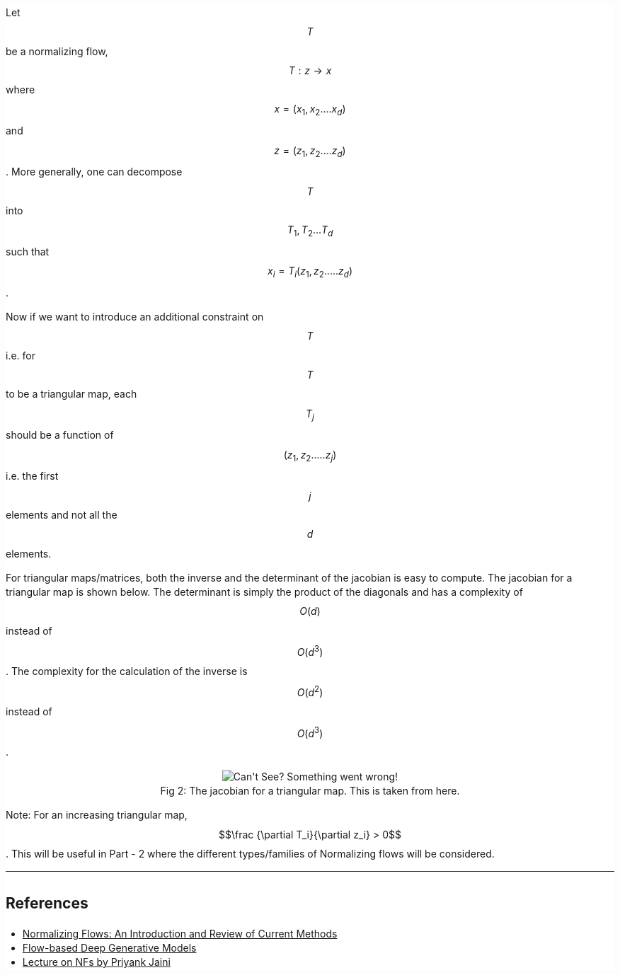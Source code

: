 Let $$T$$ be a normalizing flow, $$T: z \rightarrow x$$ where $$x = (x_1, x_2 .... x_d)$$ and $$z = (z_1, z_2 .... z_d)$$. More generally, one can decompose $$T$$ into $$T_1, T_2...T_d$$ such that $$x_i = T_i(z_1,z_2.....z_d)$$.

Now if we want to introduce an additional constraint on $$T$$ i.e. for $$T$$ to be a triangular map, each $$T_j$$ should be a function of $$(z_1,z_2.....z_j)$$ i.e. the first $$j$$ elements and not all the $$d$$ elements.

For triangular maps/matrices, both the inverse and the determinant of the jacobian is easy to compute. The jacobian for a triangular map is shown below. The determinant is simply the product of the diagonals and has a complexity of $$O(d)$$ instead of $$O(d^3)$$. The complexity for the calculation of the inverse is $$O(d^2)$$ instead of $$O(d^3)$$.

<figure>
<center>
  <img alt="Can't See? Something went wrong!" src="/assets/images/posts/normalizing-flows/jacobian.jpg" />
  <figcaption>Fig 2: The jacobian for a triangular map. This is taken from here.</figcaption>
</center>
</figure>

Note: For an increasing triangular map, $$\frac {\partial T_i}{\partial z_i} > 0$$. This will be useful in Part - 2 where the different types/families of Normalizing flows will be considered.

---

## References

- [Normalizing Flows: An Introduction and Review of Current Methods](https://arxiv.org/pdf/1908.09257.pdf)
- [Flow-based Deep Generative Models](https://lilianweng.github.io/lil-log/2018/10/13/flow-based-deep-generative-models.html#vae--flows)
- [Lecture on NFs by Priyank Jaini](https://www.youtube.com/watch?v=3KUvxIOJD0k&ab_channel=PascalPoupart)
